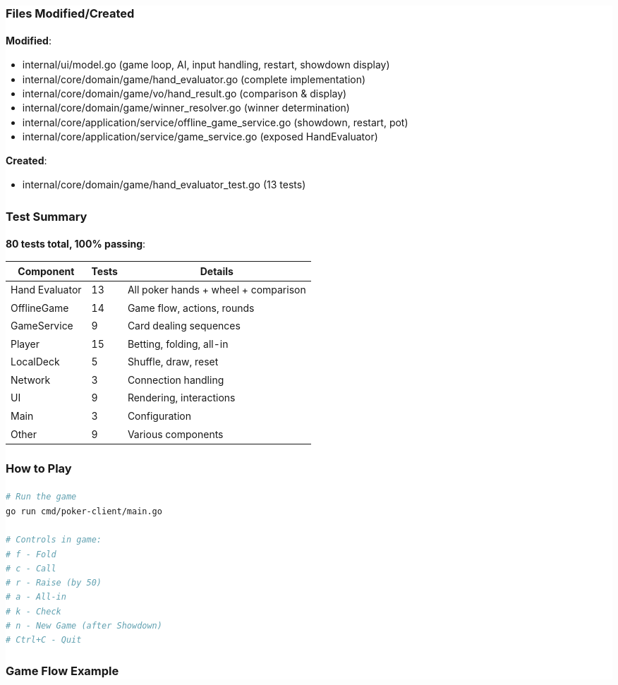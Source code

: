 ### Files Modified/Created

**Modified**:
- internal/ui/model.go (game loop, AI, input handling, restart, showdown display)
- internal/core/domain/game/hand_evaluator.go (complete implementation)
- internal/core/domain/game/vo/hand_result.go (comparison & display)
- internal/core/domain/game/winner_resolver.go (winner determination)
- internal/core/application/service/offline_game_service.go (showdown, restart, pot)
- internal/core/application/service/game_service.go (exposed HandEvaluator)

**Created**:
- internal/core/domain/game/hand_evaluator_test.go (13 tests)

### Test Summary

**80 tests total, 100% passing**:

| Component | Tests | Details |
|-----------|-------|---------|
| Hand Evaluator | 13 | All poker hands + wheel + comparison |
| OfflineGame | 14 | Game flow, actions, rounds |
| GameService | 9 | Card dealing sequences |
| Player | 15 | Betting, folding, all-in |
| LocalDeck | 5 | Shuffle, draw, reset |
| Network | 3 | Connection handling |
| UI | 9 | Rendering, interactions |
| Main | 3 | Configuration |
| Other | 9 | Various components |

### How to Play

```bash
# Run the game
go run cmd/poker-client/main.go

# Controls in game:
# f - Fold
# c - Call
# r - Raise (by 50)
# a - All-in
# k - Check
# n - New Game (after Showdown)
# Ctrl+C - Quit
```

### Game Flow Example
